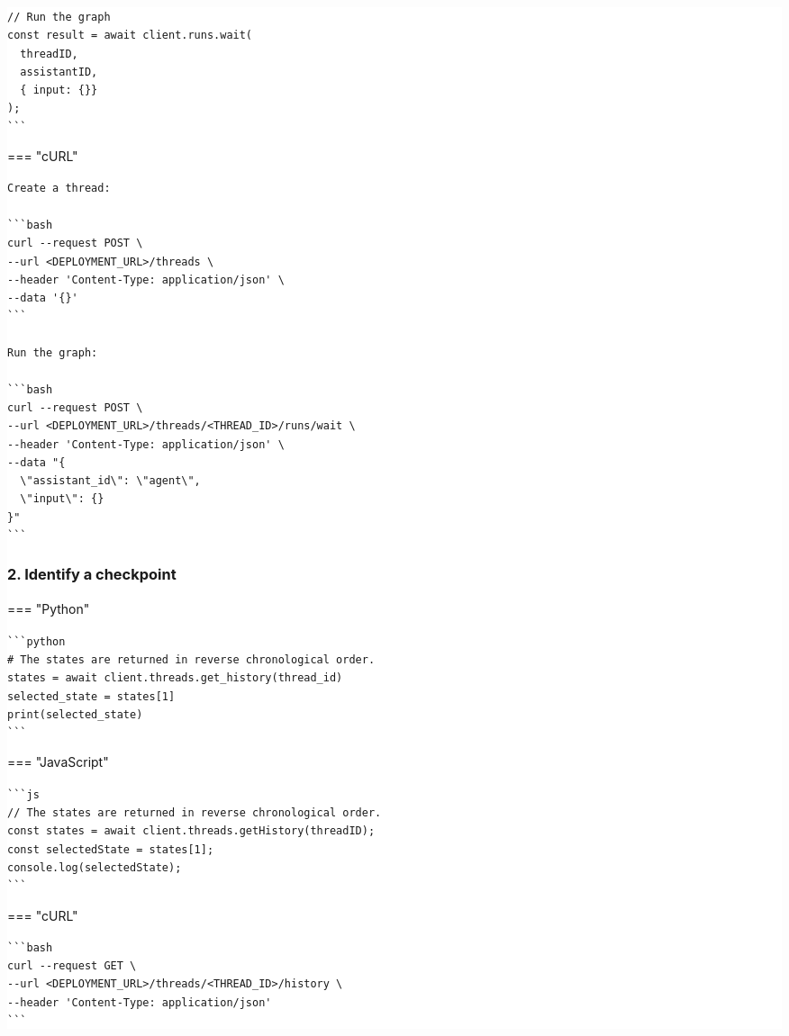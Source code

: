     // Run the graph
    const result = await client.runs.wait(
      threadID,
      assistantID,
      { input: {}}
    );
    ```

=== "cURL"

    Create a thread:

    ```bash
    curl --request POST \
    --url <DEPLOYMENT_URL>/threads \
    --header 'Content-Type: application/json' \
    --data '{}'
    ```

    Run the graph:

    ```bash
    curl --request POST \
    --url <DEPLOYMENT_URL>/threads/<THREAD_ID>/runs/wait \
    --header 'Content-Type: application/json' \
    --data "{
      \"assistant_id\": \"agent\",
      \"input\": {}
    }"
    ```

### 2. Identify a checkpoint

=== "Python"

    ```python
    # The states are returned in reverse chronological order.
    states = await client.threads.get_history(thread_id)
    selected_state = states[1]
    print(selected_state)
    ```

=== "JavaScript"

    ```js
    // The states are returned in reverse chronological order.
    const states = await client.threads.getHistory(threadID);
    const selectedState = states[1];
    console.log(selectedState);
    ```

=== "cURL"

    ```bash
    curl --request GET \
    --url <DEPLOYMENT_URL>/threads/<THREAD_ID>/history \
    --header 'Content-Type: application/json'
    ```
